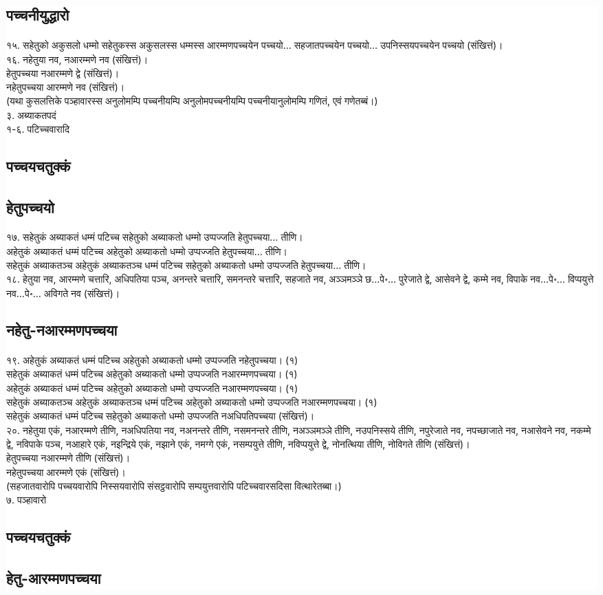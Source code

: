 
## पच्‍चनीयुद्धारो

१५. सहेतुको अकुसलो धम्मो सहेतुकस्स अकुसलस्स धम्मस्स आरम्मणपच्‍चयेन पच्‍चयो… सहजातपच्‍चयेन पच्‍चयो… उपनिस्सयपच्‍चयेन पच्‍चयो (संखित्तं)।  
१६. नहेतुया नव, नआरम्मणे नव (संखित्तं)।  
हेतुपच्‍चया नआरम्मणे द्वे (संखित्तं)।  
नहेतुपच्‍चया आरम्मणे नव (संखित्तं)।  
(यथा कुसलत्तिके पञ्हावारस्स अनुलोमम्पि पच्‍चनीयम्पि अनुलोमपच्‍चनीयम्पि पच्‍चनीयानुलोमम्पि गणितं, एवं गणेतब्बं।)  
३. अब्याकतपदं  
१-६. पटिच्‍चवारादि  


## पच्‍चयचतुक्‍कं



## हेतुपच्‍चयो

१७. सहेतुकं अब्याकतं धम्मं पटिच्‍च सहेतुको अब्याकतो धम्मो उप्पज्‍जति हेतुपच्‍चया… तीणि।  
अहेतुकं अब्याकतं धम्मं पटिच्‍च अहेतुको अब्याकतो धम्मो उप्पज्‍जति हेतुपच्‍चया… तीणि।  
सहेतुकं अब्याकतञ्‍च अहेतुकं अब्याकतञ्‍च धम्मं पटिच्‍च सहेतुको अब्याकतो धम्मो उप्पज्‍जति हेतुपच्‍चया… तीणि।  
१८. हेतुया नव, आरम्मणे चत्तारि, अधिपतिया पञ्‍च, अनन्तरे चत्तारि, समनन्तरे चत्तारि, सहजाते नव, अञ्‍ञमञ्‍ञे छ…पे॰… पुरेजाते द्वे, आसेवने द्वे, कम्मे नव, विपाके नव…पे॰… विप्पयुत्ते नव…पे॰… अविगते नव (संखित्तं)।  


## नहेतु-नआरम्मणपच्‍चया

१९. अहेतुकं अब्याकतं धम्मं पटिच्‍च अहेतुको अब्याकतो धम्मो उप्पज्‍जति नहेतुपच्‍चया। (१)  
सहेतुकं अब्याकतं धम्मं पटिच्‍च अहेतुको अब्याकतो धम्मो उप्पज्‍जति नआरम्मणपच्‍चया। (१)  
अहेतुकं अब्याकतं धम्मं पटिच्‍च अहेतुको अब्याकतो धम्मो उप्पज्‍जति नआरम्मणपच्‍चया। (१)  
सहेतुकं अब्याकतञ्‍च अहेतुकं अब्याकतञ्‍च धम्मं पटिच्‍च अहेतुको अब्याकतो धम्मो उप्पज्‍जति नआरम्मणपच्‍चया। (१)  
सहेतुकं अब्याकतं धम्मं पटिच्‍च सहेतुको अब्याकतो धम्मो उप्पज्‍जति नअधिपतिपच्‍चया (संखित्तं)।  
२०. नहेतुया एकं, नआरम्मणे तीणि, नअधिपतिया नव, नअनन्तरे तीणि, नसमनन्तरे तीणि, नअञ्‍ञमञ्‍ञे तीणि, नउपनिस्सये तीणि, नपुरेजाते नव, नपच्छाजाते नव, नआसेवने नव, नकम्मे द्वे, नविपाके पञ्‍च, नआहारे एकं, नइन्द्रिये एकं, नझाने एकं, नमग्गे एकं, नसम्पयुत्ते तीणि, नविप्पयुत्ते द्वे, नोनत्थिया तीणि, नोविगते तीणि (संखित्तं)।  
हेतुपच्‍चया नआरम्मणे तीणि (संखित्तं)।  
नहेतुपच्‍चया आरम्मणे एकं (संखित्तं)।  
(सहजातवारोपि पच्‍चयवारोपि निस्सयवारोपि संसट्ठवारोपि सम्पयुत्तवारोपि पटिच्‍चवारसदिसा वित्थारेतब्बा।)  
७. पञ्हावारो  


## पच्‍चयचतुक्‍कं



## हेतु-आरम्मणपच्‍चया
